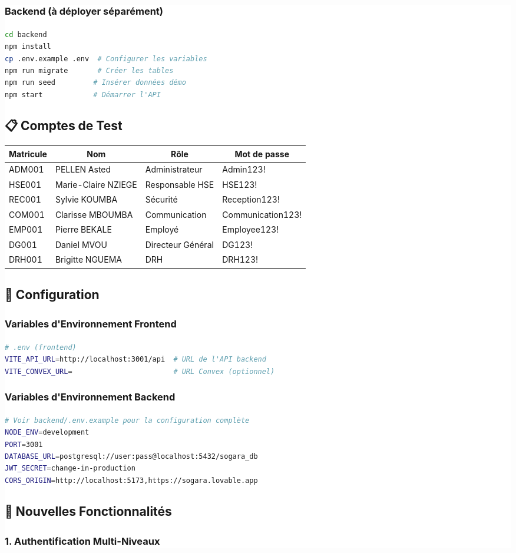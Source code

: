 ### Backend (à déployer séparément)

```bash
cd backend
npm install
cp .env.example .env  # Configurer les variables
npm run migrate       # Créer les tables
npm run seed         # Insérer données démo
npm start            # Démarrer l'API
```

## 📋 Comptes de Test

| Matricule | Nom                 | Rôle              | Mot de passe      |
| --------- | ------------------- | ----------------- | ----------------- |
| ADM001    | PELLEN Asted        | Administrateur    | Admin123!         |
| HSE001    | Marie-Claire NZIEGE | Responsable HSE   | HSE123!           |
| REC001    | Sylvie KOUMBA       | Sécurité          | Reception123!     |
| COM001    | Clarisse MBOUMBA    | Communication     | Communication123! |
| EMP001    | Pierre BEKALE       | Employé           | Employee123!      |
| DG001     | Daniel MVOU         | Directeur Général | DG123!            |
| DRH001    | Brigitte NGUEMA     | DRH               | DRH123!           |

## 🔧 Configuration

### Variables d'Environnement Frontend

```bash
# .env (frontend)
VITE_API_URL=http://localhost:3001/api  # URL de l'API backend
VITE_CONVEX_URL=                        # URL Convex (optionnel)
```

### Variables d'Environnement Backend

```bash
# Voir backend/.env.example pour la configuration complète
NODE_ENV=development
PORT=3001
DATABASE_URL=postgresql://user:pass@localhost:5432/sogara_db
JWT_SECRET=change-in-production
CORS_ORIGIN=http://localhost:5173,https://sogara.lovable.app
```

## 🌟 Nouvelles Fonctionnalités

### 1. Authentification Multi-Niveaux
